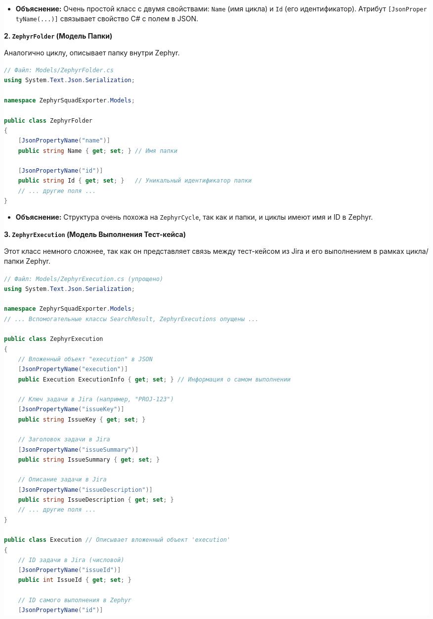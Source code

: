 *   **Объяснение:** Очень простой класс с двумя свойствами: `Name` (имя цикла) и `Id` (его идентификатор). Атрибут `[JsonPropertyName(...)]` связывает свойство C# с полем в JSON.

**2. `ZephyrFolder` (Модель Папки)**

Аналогично циклу, описывает папку внутри Zephyr.

```csharp
// Файл: Models/ZephyrFolder.cs
using System.Text.Json.Serialization;

namespace ZephyrSquadExporter.Models;

public class ZephyrFolder
{
    [JsonPropertyName("name")]
    public string Name { get; set; } // Имя папки

    [JsonPropertyName("id")]
    public string Id { get; set; }   // Уникальный идентификатор папки
    // ... другие поля ...
}
```

*   **Объяснение:** Структура очень похожа на `ZephyrCycle`, так как и папки, и циклы имеют имя и ID в Zephyr.

**3. `ZephyrExecution` (Модель Выполнения Тест-кейса)**

Этот класс немного сложнее, так как он представляет связь между тест-кейсом из Jira и его выполнением в рамках цикла/папки Zephyr.

```csharp
// Файл: Models/ZephyrExecution.cs (упрощено)
using System.Text.Json.Serialization;

namespace ZephyrSquadExporter.Models;
// ... Вспомогательные классы SearchResult, ZephyrExecutions опущены ...

public class ZephyrExecution
{
    // Вложенный объект "execution" в JSON
    [JsonPropertyName("execution")]
    public Execution ExecutionInfo { get; set; } // Информация о самом выполнении

    // Ключ задачи в Jira (например, "PROJ-123")
    [JsonPropertyName("issueKey")]
    public string IssueKey { get; set; }

    // Заголовок задачи в Jira
    [JsonPropertyName("issueSummary")]
    public string IssueSummary { get; set; }

    // Описание задачи в Jira
    [JsonPropertyName("issueDescription")]
    public string IssueDescription { get; set; }
    // ... другие поля ...
}

public class Execution // Описывает вложенный объект 'execution'
{
    // ID задачи в Jira (числовой)
    [JsonPropertyName("issueId")]
    public int IssueId { get; set; }

    // ID самого выполнения в Zephyr
    [JsonPropertyName("id")]
```